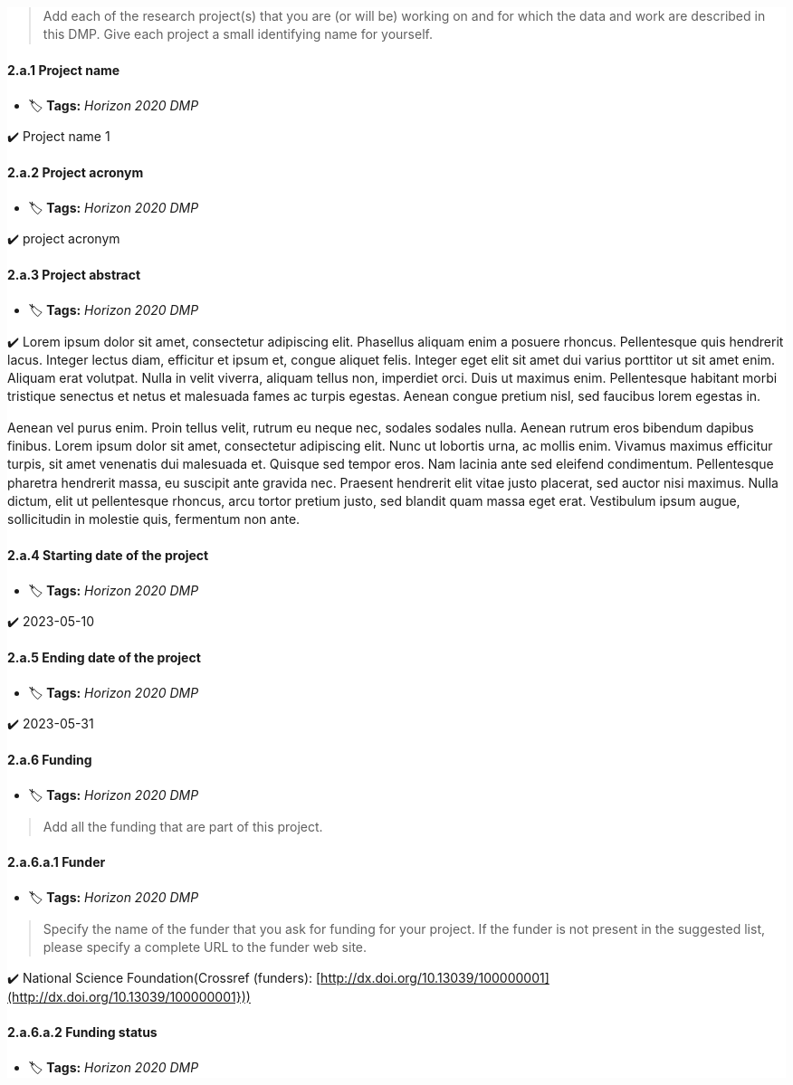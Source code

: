 
> Add each of the research project(s) that you are (or will be) working on and for which the data and work are described in this DMP. Give each project a small identifying name for yourself.

#### 2.a.1 Project name
* 🏷️ **Tags:** *Horizon 2020 DMP*


✔️ Project name 1
#### 2.a.2 Project acronym
* 🏷️ **Tags:** *Horizon 2020 DMP*


✔️ project acronym
#### 2.a.3 Project abstract
* 🏷️ **Tags:** *Horizon 2020 DMP*


✔️ Lorem ipsum dolor sit amet, consectetur adipiscing elit. Phasellus aliquam enim a posuere rhoncus. Pellentesque quis hendrerit lacus. Integer lectus diam, efficitur et ipsum et, congue aliquet felis. Integer eget elit sit amet dui varius porttitor ut sit amet enim. Aliquam erat volutpat. Nulla in velit viverra, aliquam tellus non, imperdiet orci. Duis ut maximus enim. Pellentesque habitant morbi tristique senectus et netus et malesuada fames ac turpis egestas. Aenean congue pretium nisl, sed faucibus lorem egestas in.

Aenean vel purus enim. Proin tellus velit, rutrum eu neque nec, sodales sodales nulla. Aenean rutrum eros bibendum dapibus finibus. Lorem ipsum dolor sit amet, consectetur adipiscing elit. Nunc ut lobortis urna, ac mollis enim. Vivamus maximus efficitur turpis, sit amet venenatis dui malesuada et. Quisque sed tempor eros. Nam lacinia ante sed eleifend condimentum. Pellentesque pharetra hendrerit massa, eu suscipit ante gravida nec. Praesent hendrerit elit vitae justo placerat, sed auctor nisi maximus. Nulla dictum, elit ut pellentesque rhoncus, arcu tortor pretium justo, sed blandit quam massa eget erat. Vestibulum ipsum augue, sollicitudin in molestie quis, fermentum non ante.
#### 2.a.4 Starting date of the project
* 🏷️ **Tags:** *Horizon 2020 DMP*


✔️ 2023-05-10
#### 2.a.5 Ending date of the project
* 🏷️ **Tags:** *Horizon 2020 DMP*


✔️ 2023-05-31
#### 2.a.6 Funding
* 🏷️ **Tags:** *Horizon 2020 DMP*


> Add all the funding that are part of this project.

#### 2.a.6.a.1 Funder
* 🏷️ **Tags:** *Horizon 2020 DMP*


> Specify the name of the funder that you ask for funding for your project. If the funder is not present in the suggested list, please specify a complete URL to the funder web site.
> 
✔️ National Science Foundation(Crossref (funders): [http://dx.doi.org/10.13039/100000001](http://dx.doi.org/10.13039/100000001}))
#### 2.a.6.a.2 Funding status
* 🏷️ **Tags:** *Horizon 2020 DMP*
